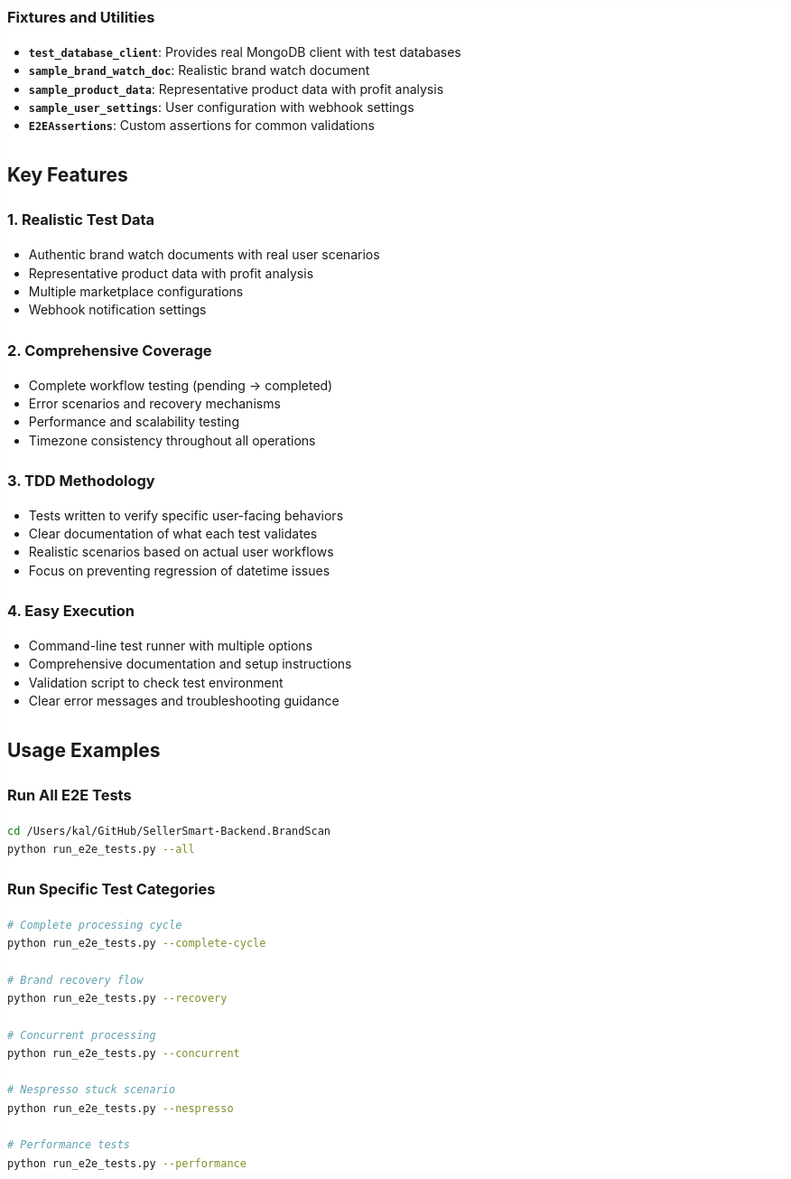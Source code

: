 ### Fixtures and Utilities
- **`test_database_client`**: Provides real MongoDB client with test databases
- **`sample_brand_watch_doc`**: Realistic brand watch document
- **`sample_product_data`**: Representative product data with profit analysis
- **`sample_user_settings`**: User configuration with webhook settings
- **`E2EAssertions`**: Custom assertions for common validations

## Key Features

### 1. Realistic Test Data
- Authentic brand watch documents with real user scenarios
- Representative product data with profit analysis
- Multiple marketplace configurations
- Webhook notification settings

### 2. Comprehensive Coverage
- Complete workflow testing (pending → completed)
- Error scenarios and recovery mechanisms
- Performance and scalability testing
- Timezone consistency throughout all operations

### 3. TDD Methodology
- Tests written to verify specific user-facing behaviors
- Clear documentation of what each test validates
- Realistic scenarios based on actual user workflows
- Focus on preventing regression of datetime issues

### 4. Easy Execution
- Command-line test runner with multiple options
- Comprehensive documentation and setup instructions
- Validation script to check test environment
- Clear error messages and troubleshooting guidance

## Usage Examples

### Run All E2E Tests
```bash
cd /Users/kal/GitHub/SellerSmart-Backend.BrandScan
python run_e2e_tests.py --all
```

### Run Specific Test Categories
```bash
# Complete processing cycle
python run_e2e_tests.py --complete-cycle

# Brand recovery flow
python run_e2e_tests.py --recovery

# Concurrent processing
python run_e2e_tests.py --concurrent

# Nespresso stuck scenario
python run_e2e_tests.py --nespresso

# Performance tests
python run_e2e_tests.py --performance
```
